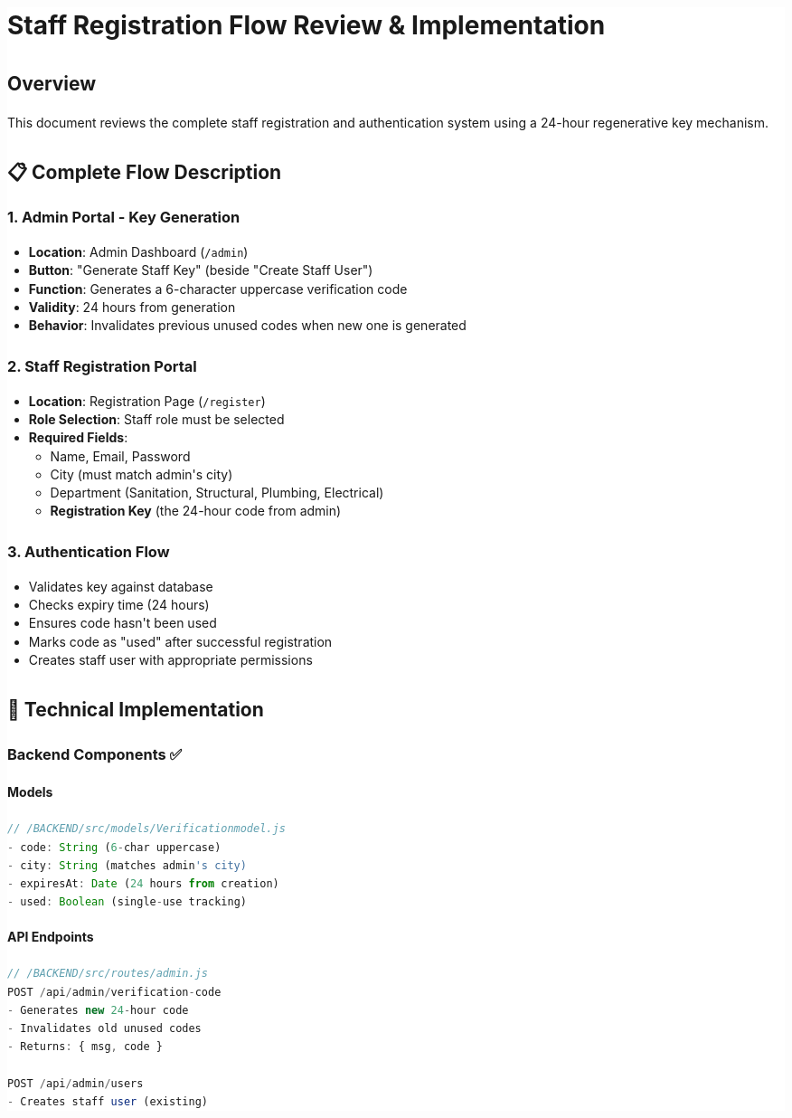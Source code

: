 # Staff Registration Flow Review & Implementation

## Overview
This document reviews the complete staff registration and authentication system using a 24-hour regenerative key mechanism.

## 📋 Complete Flow Description

### 1. **Admin Portal - Key Generation**
- **Location**: Admin Dashboard (`/admin`)
- **Button**: "Generate Staff Key" (beside "Create Staff User")
- **Function**: Generates a 6-character uppercase verification code
- **Validity**: 24 hours from generation
- **Behavior**: Invalidates previous unused codes when new one is generated

### 2. **Staff Registration Portal**
- **Location**: Registration Page (`/register`)
- **Role Selection**: Staff role must be selected
- **Required Fields**:
  - Name, Email, Password
  - City (must match admin's city)
  - Department (Sanitation, Structural, Plumbing, Electrical)
  - **Registration Key** (the 24-hour code from admin)

### 3. **Authentication Flow**
- Validates key against database
- Checks expiry time (24 hours)
- Ensures code hasn't been used
- Marks code as "used" after successful registration
- Creates staff user with appropriate permissions

## 🔧 Technical Implementation

### Backend Components ✅

#### Models
```javascript
// /BACKEND/src/models/Verificationmodel.js
- code: String (6-char uppercase)
- city: String (matches admin's city)
- expiresAt: Date (24 hours from creation)
- used: Boolean (single-use tracking)
```

#### API Endpoints
```javascript
// /BACKEND/src/routes/admin.js
POST /api/admin/verification-code
- Generates new 24-hour code
- Invalidates old unused codes
- Returns: { msg, code }

POST /api/admin/users  
- Creates staff user (existing)
```

